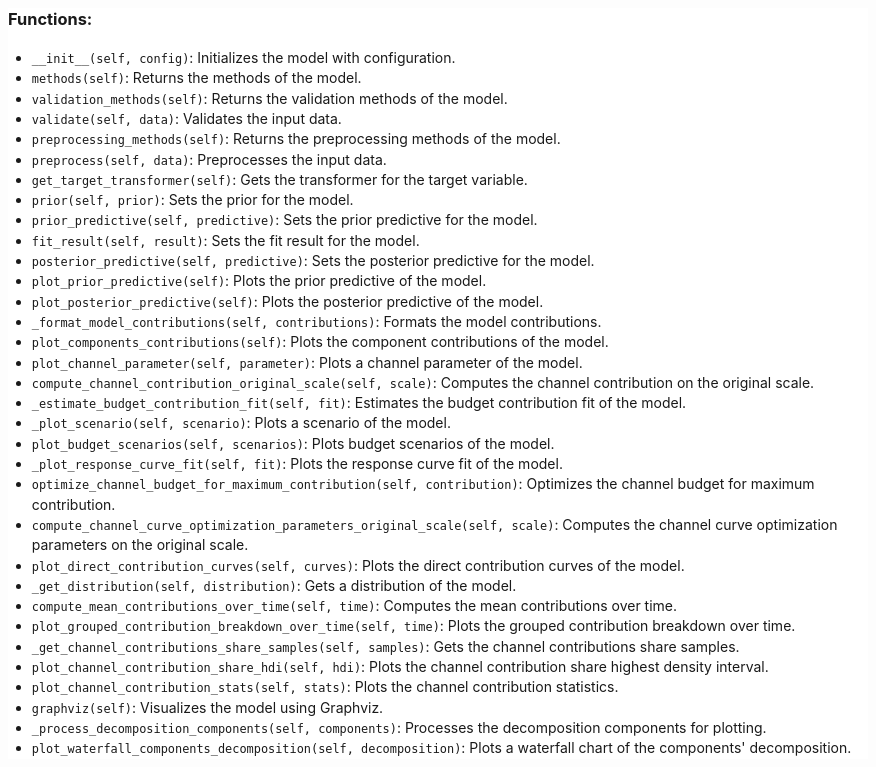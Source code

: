 ### Functions:

- `__init__(self, config)`: Initializes the model with configuration.
- `methods(self)`: Returns the methods of the model.
- `validation_methods(self)`: Returns the validation methods of the model.
- `validate(self, data)`: Validates the input data.
- `preprocessing_methods(self)`: Returns the preprocessing methods of the model.
- `preprocess(self, data)`: Preprocesses the input data.
- `get_target_transformer(self)`: Gets the transformer for the target variable.
- `prior(self, prior)`: Sets the prior for the model.
- `prior_predictive(self, predictive)`: Sets the prior predictive for the model.
- `fit_result(self, result)`: Sets the fit result for the model.
- `posterior_predictive(self, predictive)`: Sets the posterior predictive for the model.
- `plot_prior_predictive(self)`: Plots the prior predictive of the model.
- `plot_posterior_predictive(self)`: Plots the posterior predictive of the model.
- `_format_model_contributions(self, contributions)`: Formats the model contributions.
- `plot_components_contributions(self)`: Plots the component contributions of the model.
- `plot_channel_parameter(self, parameter)`: Plots a channel parameter of the model.
- `compute_channel_contribution_original_scale(self, scale)`: Computes the channel contribution on the original scale.
- `_estimate_budget_contribution_fit(self, fit)`: Estimates the budget contribution fit of the model.
- `_plot_scenario(self, scenario)`: Plots a scenario of the model.
- `plot_budget_scenarios(self, scenarios)`: Plots budget scenarios of the model.
- `_plot_response_curve_fit(self, fit)`: Plots the response curve fit of the model.
- `optimize_channel_budget_for_maximum_contribution(self, contribution)`: Optimizes the channel budget for maximum contribution.
- `compute_channel_curve_optimization_parameters_original_scale(self, scale)`: Computes the channel curve optimization parameters on the original scale.
- `plot_direct_contribution_curves(self, curves)`: Plots the direct contribution curves of the model.
- `_get_distribution(self, distribution)`: Gets a distribution of the model.
- `compute_mean_contributions_over_time(self, time)`: Computes the mean contributions over time.
- `plot_grouped_contribution_breakdown_over_time(self, time)`: Plots the grouped contribution breakdown over time.
- `_get_channel_contributions_share_samples(self, samples)`: Gets the channel contributions share samples.
- `plot_channel_contribution_share_hdi(self, hdi)`: Plots the channel contribution share highest density interval.
- `plot_channel_contribution_stats(self, stats)`: Plots the channel contribution statistics.
- `graphviz(self)`: Visualizes the model using Graphviz.
- `_process_decomposition_components(self, components)`: Processes the decomposition components for plotting.
- `plot_waterfall_components_decomposition(self, decomposition)`: Plots a waterfall chart of the components' decomposition.
